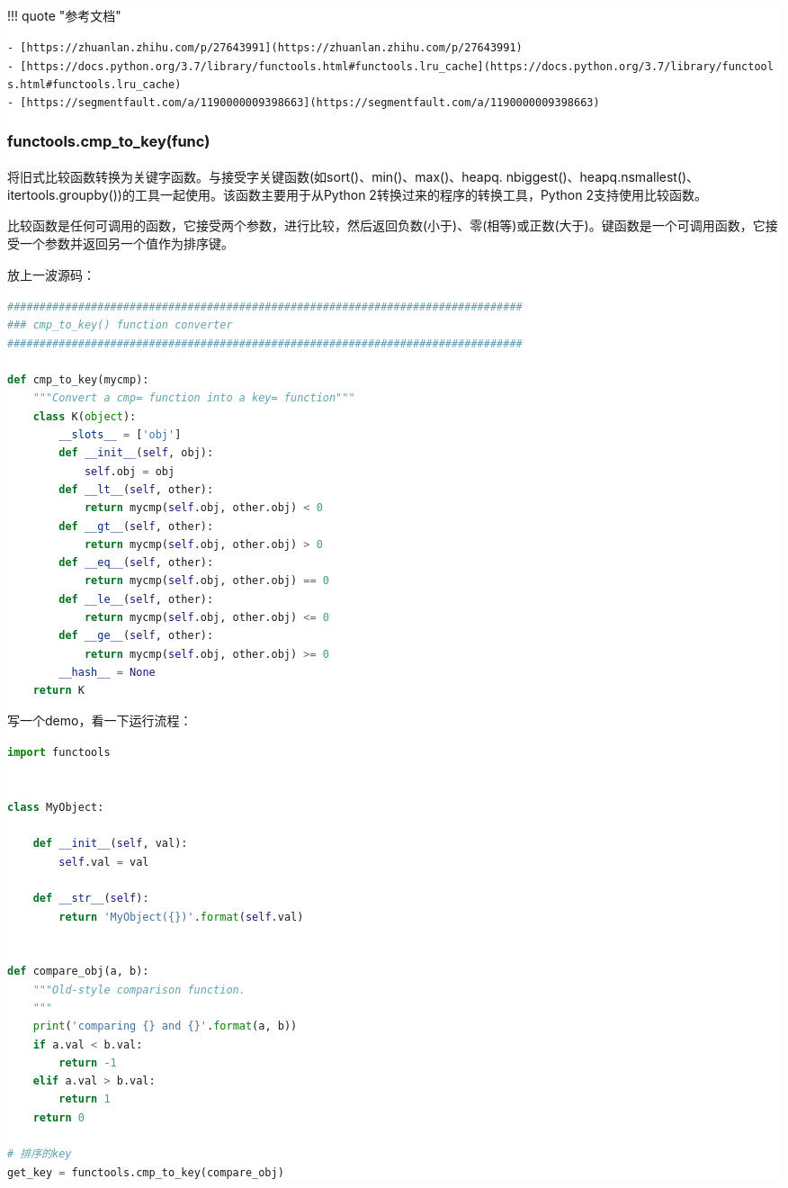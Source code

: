 !!! quote "参考文档"

    - [https://zhuanlan.zhihu.com/p/27643991](https://zhuanlan.zhihu.com/p/27643991)
    - [https://docs.python.org/3.7/library/functools.html#functools.lru_cache](https://docs.python.org/3.7/library/functools.html#functools.lru_cache)
    - [https://segmentfault.com/a/1190000009398663](https://segmentfault.com/a/1190000009398663)

### **functools.cmp_to_key(func)**
将旧式比较函数转换为关键字函数。与接受字关键函数(如sort()、min()、max()、heapq. nbiggest()、heapq.nsmallest()、itertools.groupby())的工具一起使用。该函数主要用于从Python 2转换过来的程序的转换工具，Python 2支持使用比较函数。

比较函数是任何可调用的函数，它接受两个参数，进行比较，然后返回负数(小于)、零(相等)或正数(大于)。键函数是一个可调用函数，它接受一个参数并返回另一个值作为排序键。

放上一波源码：
```python
################################################################################
### cmp_to_key() function converter
################################################################################

def cmp_to_key(mycmp):
    """Convert a cmp= function into a key= function"""
    class K(object):
        __slots__ = ['obj']
        def __init__(self, obj):
            self.obj = obj
        def __lt__(self, other):
            return mycmp(self.obj, other.obj) < 0
        def __gt__(self, other):
            return mycmp(self.obj, other.obj) > 0
        def __eq__(self, other):
            return mycmp(self.obj, other.obj) == 0
        def __le__(self, other):
            return mycmp(self.obj, other.obj) <= 0
        def __ge__(self, other):
            return mycmp(self.obj, other.obj) >= 0
        __hash__ = None
    return K
```

写一个demo，看一下运行流程：
```python
import functools


class MyObject:

    def __init__(self, val):
        self.val = val

    def __str__(self):
        return 'MyObject({})'.format(self.val)


def compare_obj(a, b):
    """Old-style comparison function.
    """
    print('comparing {} and {}'.format(a, b))
    if a.val < b.val:
        return -1
    elif a.val > b.val:
        return 1
    return 0

# 排序的key
get_key = functools.cmp_to_key(compare_obj)

```
